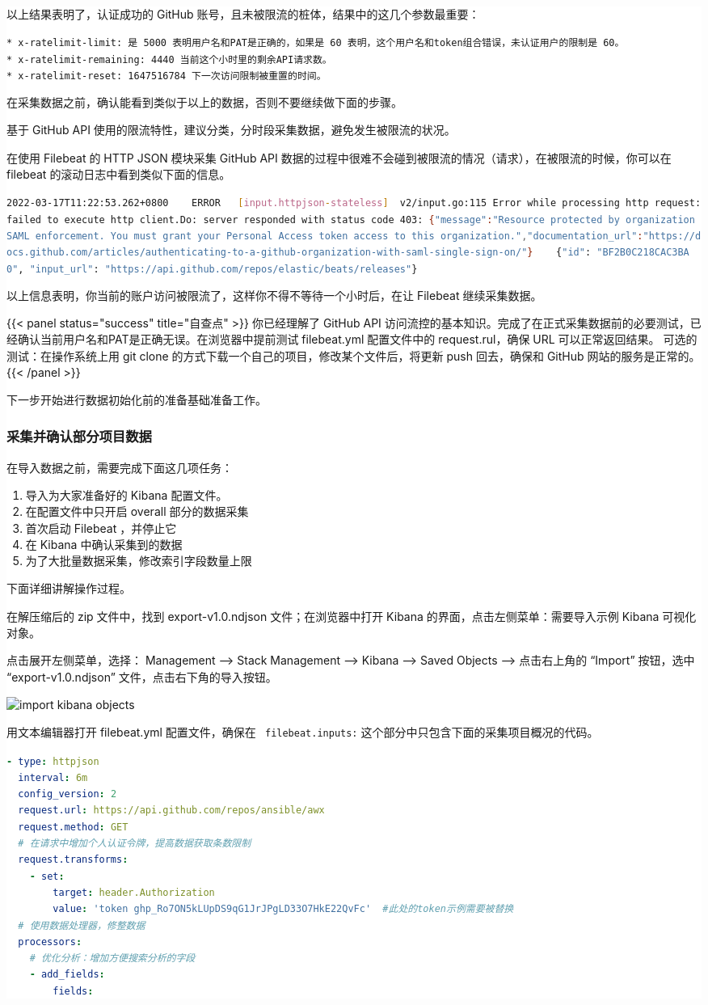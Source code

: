 以上结果表明了，认证成功的 GitHub 账号，且未被限流的桩体，结果中的这几个参数最重要：

```sh
* x-ratelimit-limit: 是 5000 表明用户名和PAT是正确的，如果是 60 表明，这个用户名和token组合错误，未认证用户的限制是 60。
* x-ratelimit-remaining: 4440 当前这个小时里的剩余API请求数。
* x-ratelimit-reset: 1647516784 下一次访问限制被重置的时间。
```

在采集数据之前，确认能看到类似于以上的数据，否则不要继续做下面的步骤。

基于 GitHub API 使用的限流特性，建议分类，分时段采集数据，避免发生被限流的状况。

在使用 Filebeat 的 HTTP JSON 模块采集 GitHub API 数据的过程中很难不会碰到被限流的情况（请求），在被限流的时候，你可以在 filebeat 的滚动日志中看到类似下面的信息。

```sh
2022-03-17T11:22:53.262+0800	ERROR	[input.httpjson-stateless]	v2/input.go:115	Error while processing http request: failed to execute http client.Do: server responded with status code 403: {"message":"Resource protected by organization SAML enforcement. You must grant your Personal Access token access to this organization.","documentation_url":"https://docs.github.com/articles/authenticating-to-a-github-organization-with-saml-single-sign-on/"}	{"id": "BF2B0C218CAC3BA0", "input_url": "https://api.github.com/repos/elastic/beats/releases"}
```

以上信息表明，你当前的账户访问被限流了，这样你不得不等待一个小时后，在让 Filebeat 继续采集数据。

{{< panel status="success" title="自查点" >}}
你已经理解了 GitHub API 访问流控的基本知识。完成了在正式采集数据前的必要测试，已经确认当前用户名和PAT是正确无误。在浏览器中提前测试 filebeat.yml 配置文件中的 request.rul，确保 URL 可以正常返回结果。 可选的测试：在操作系统上用 git clone 的方式下载一个自己的项目，修改某个文件后，将更新 push 回去，确保和 GitHub 网站的服务是正常的。
{{< /panel >}}

下一步开始进行数据初始化前的准备基础准备工作。

### 采集并确认部分项目数据

在导入数据之前，需要完成下面这几项任务：

1. 导入为大家准备好的 Kibana 配置文件。
2. 在配置文件中只开启 overall 部分的数据采集
3. 首次启动 Filebeat ，并停止它
4. 在 Kibana 中确认采集到的数据
5. 为了大批量数据采集，修改索引字段数量上限

下面详细讲解操作过程。

在解压缩后的 zip 文件中，找到 export-v1.0.ndjson 文件；在浏览器中打开 Kibana 的界面，点击左侧菜单：需要导入示例 Kibana 可视化对象。

点击展开左侧菜单，选择： Management -->  Stack Management -->  Kibana -->  Saved Objects --> 点击右上角的 “Import” 按钮，选中 “export-v1.0.ndjson” 文件，点击右下角的导入按钮。

![import kibana objects](/images/2022-03-18_09-42-15.png)

用文本编辑器打开 filebeat.yml 配置文件，确保在 ` filebeat.inputs:` 这个部分中只包含下面的采集项目概况的代码。

```yml
- type: httpjson
  interval: 6m
  config_version: 2
  request.url: https://api.github.com/repos/ansible/awx
  request.method: GET
  # 在请求中增加个人认证令牌，提高数据获取条数限制
  request.transforms:
    - set:
        target: header.Authorization
        value: 'token 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'  #此处的token示例需要被替换
  # 使用数据处理器，修整数据
  processors:
    # 优化分析：增加方便搜索分析的字段
    - add_fields:
        fields:
```